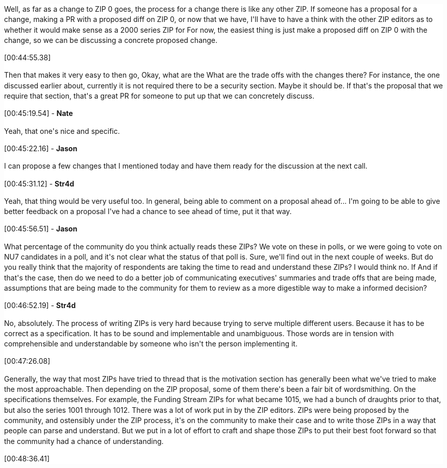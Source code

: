 Well, as far as a change to ZIP 0 goes, the process for a change there is like any other ZIP. If someone has a proposal for a change, making a PR with a proposed diff on ZIP 0, or now that we have, I'll have to have a think with the other ZIP editors as to whether it would make sense as a 2000 series ZIP for For now, the easiest thing is just make a proposed diff on ZIP 0 with the change, so we can be discussing a concrete proposed change.

[00:44:55.38] 

Then that makes it very easy to then go, Okay, what are the What are the trade offs with the changes there? For instance, the one discussed earlier about, currently it is not required there to be a security section. Maybe it should be. If that's the proposal that we require that section, that's a great PR for someone to put up that we can concretely discuss.

[00:45:19.54] - **Nate**

Yeah, that one's nice and specific.

[00:45:22.16] - **Jason**

I can propose a few changes that I mentioned today and have them ready for the discussion at the next call.

[00:45:31.12] - **Str4d**

Yeah, that thing would be very useful too. In general, being able to comment on a proposal ahead of... I'm going to be able to give better feedback on a proposal I've had a chance to see ahead of time, put it that way.

[00:45:56.51] - **Jason**

What percentage of the community do you think actually reads these ZIPs? We vote on these in polls, or we were going to vote on NU7 candidates in a poll, and it's not clear what the status of that poll is. Sure, we'll find out in the next couple of weeks. But do you really think that the majority of respondents are taking the time to read and understand these ZIPs? I would think no. If And if that's the case, then do we need to do a better job of communicating executives' summaries and trade offs that are being made, assumptions that are being made to the community for them to review as a more digestible way to make a informed decision?

[00:46:52.19] - **Str4d**

No, absolutely. The process of writing ZIPs is very hard because trying to serve multiple different users. Because it has to be correct as a specification. It has to be sound and implementable and unambiguous. Those words are in tension with comprehensible and understandable by someone who isn't the person implementing it.

[00:47:26.08] 

Generally, the way that most ZIPs have tried to thread that is the motivation section has generally been what we've tried to make the most approachable. Then depending on the ZIP proposal, some of them there's been a fair bit of wordsmithing. On the specifications themselves. For example, the Funding Stream ZIPs for what became 1015, we had a bunch of draughts prior to that, but also the series 1001 through 1012. There was a lot of work put in by the ZIP editors. ZIPs were being proposed by the community, and ostensibly  under the ZIP process, it's on the community to make their case and to write those ZIPs in a way that people can parse and understand. But we put in a lot of effort to craft and shape those ZIPs to put their best foot forward so that the community had a chance of understanding.

[00:48:36.41] 

